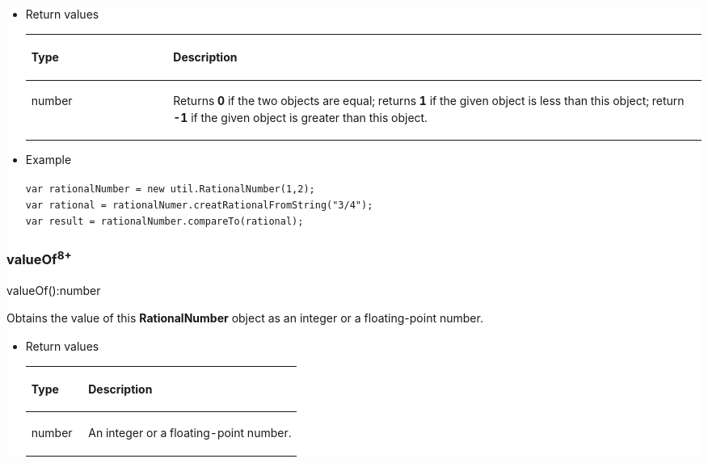 -   Return values

    <a name="table351440173619"></a>
    <table><thead align="left"><tr id="row85194019364"><th class="cellrowborder" valign="top" width="20.990000000000002%" id="mcps1.1.3.1.1"><p id="p145114033617"><a name="p145114033617"></a><a name="p145114033617"></a>Type</p>
    </th>
    <th class="cellrowborder" valign="top" width="79.01%" id="mcps1.1.3.1.2"><p id="p7515403367"><a name="p7515403367"></a><a name="p7515403367"></a>Description</p>
    </th>
    </tr>
    </thead>
    <tbody><tr id="row35117408367"><td class="cellrowborder" valign="top" width="20.990000000000002%" headers="mcps1.1.3.1.1 "><p id="p1545301911405"><a name="p1545301911405"></a><a name="p1545301911405"></a>number</p>
    </td>
    <td class="cellrowborder" valign="top" width="79.01%" headers="mcps1.1.3.1.2 "><p id="p5705105094017"><a name="p5705105094017"></a><a name="p5705105094017"></a>Returns <strong id="b1590417591772"><a name="b1590417591772"></a><a name="b1590417591772"></a>0</strong> if the two objects are equal; returns <strong id="b1645363412813"><a name="b1645363412813"></a><a name="b1645363412813"></a>1</strong> if the given object is less than this object; return <strong id="b142220095"><a name="b142220095"></a><a name="b142220095"></a>-1</strong> if the given object is greater than this object.</p>
    </td>
    </tr>
    </tbody>
    </table>


-   Example

    ```
    var rationalNumber = new util.RationalNumber(1,2);
    var rational = rationalNumer.creatRationalFromString("3/4");
    var result = rationalNumber.compareTo(rational);
    ```


### valueOf<sup>8+</sup><a name="section4353582461"></a>

valueOf\(\):number

Obtains the value of this  **RationalNumber**  object as an integer or a floating-point number.

-   Return values

    <a name="table6357138194617"></a>
    <table><thead align="left"><tr id="row935819810465"><th class="cellrowborder" valign="top" width="20.990000000000002%" id="mcps1.1.3.1.1"><p id="p1135818104620"><a name="p1135818104620"></a><a name="p1135818104620"></a>Type</p>
    </th>
    <th class="cellrowborder" valign="top" width="79.01%" id="mcps1.1.3.1.2"><p id="p1235812816467"><a name="p1235812816467"></a><a name="p1235812816467"></a>Description</p>
    </th>
    </tr>
    </thead>
    <tbody><tr id="row19358483463"><td class="cellrowborder" valign="top" width="20.990000000000002%" headers="mcps1.1.3.1.1 "><p id="p23583813462"><a name="p23583813462"></a><a name="p23583813462"></a>number</p>
    </td>
    <td class="cellrowborder" valign="top" width="79.01%" headers="mcps1.1.3.1.2 "><p id="p103593854610"><a name="p103593854610"></a><a name="p103593854610"></a>An integer or a floating-point number.</p>
    </td>
    </tr>
    </tbody>
    </table>
